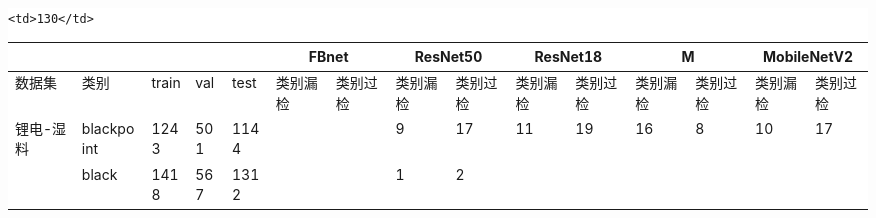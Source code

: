     <td>130</td>
  </tr>
</tbody>
</table>

<table>
<thead>
  <tr>
    <th></th>
    <th></th>
    <th></th>
    <th></th>
    <th></th>
    <th colspan="2">FBnet</th>
    <th colspan="2">ResNet50</th>
    <th colspan="2">ResNet18</th>
    <th colspan="2">M</th>
    <th colspan="2">MobileNetV2</th>
  </tr>
</thead>
<tbody>
  <tr>
    <td>数据集</td>
    <td>类别</td>
    <td>train</td>
    <td>val</td>
    <td>test</td>
    <td>类别漏检</td>
    <td>类别过检</td>
    <td>类别漏检</td>
    <td>类别过检</td>
    <td>类别漏检</td>
    <td>类别过检</td>
    <td>类别漏检</td>
    <td>类别过检</td>
    <td>类别漏检</td>
    <td>类别过检</td>
  </tr>
  <tr>
    <td rowspan="15" id="Li_battery_wed">锂电-湿料</td>
    <td>blackpoint</td>
    <td>1243</td>
    <td>501</td>
    <td>1144</td>
    <td></td>
    <td></td>
    <td>9</td>
    <td>17</td>
    <td>11</td>
    <td>19</td>
    <td>16</td>
    <td>8</td>
    <td>10</td>
    <td>17</td>
  </tr>
  <tr>
    <td>black</td>
    <td>1418</td>
    <td>567</td>
    <td>1312</td>
    <td></td>
    <td></td>
    <td>1</td>
    <td>2</td>